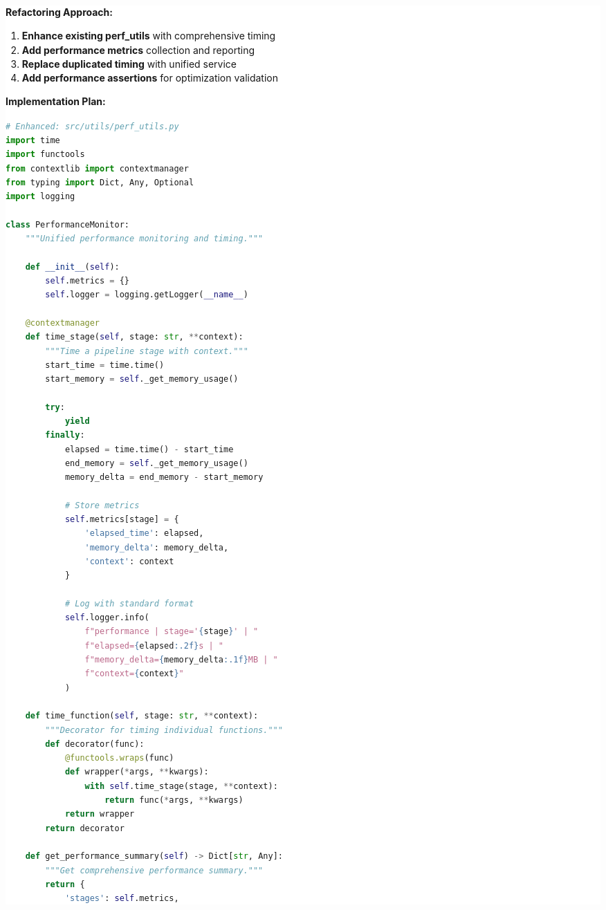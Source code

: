
**Refactoring Approach:**
1. **Enhance existing perf_utils** with comprehensive timing
2. **Add performance metrics** collection and reporting
3. **Replace duplicated timing** with unified service
4. **Add performance assertions** for optimization validation

**Implementation Plan:**
```python
# Enhanced: src/utils/perf_utils.py
import time
import functools
from contextlib import contextmanager
from typing import Dict, Any, Optional
import logging

class PerformanceMonitor:
    """Unified performance monitoring and timing."""
    
    def __init__(self):
        self.metrics = {}
        self.logger = logging.getLogger(__name__)
    
    @contextmanager
    def time_stage(self, stage: str, **context):
        """Time a pipeline stage with context."""
        start_time = time.time()
        start_memory = self._get_memory_usage()
        
        try:
            yield
        finally:
            elapsed = time.time() - start_time
            end_memory = self._get_memory_usage()
            memory_delta = end_memory - start_memory
            
            # Store metrics
            self.metrics[stage] = {
                'elapsed_time': elapsed,
                'memory_delta': memory_delta,
                'context': context
            }
            
            # Log with standard format
            self.logger.info(
                f"performance | stage='{stage}' | "
                f"elapsed={elapsed:.2f}s | "
                f"memory_delta={memory_delta:.1f}MB | "
                f"context={context}"
            )
    
    def time_function(self, stage: str, **context):
        """Decorator for timing individual functions."""
        def decorator(func):
            @functools.wraps(func)
            def wrapper(*args, **kwargs):
                with self.time_stage(stage, **context):
                    return func(*args, **kwargs)
            return wrapper
        return decorator
    
    def get_performance_summary(self) -> Dict[str, Any]:
        """Get comprehensive performance summary."""
        return {
            'stages': self.metrics,
```